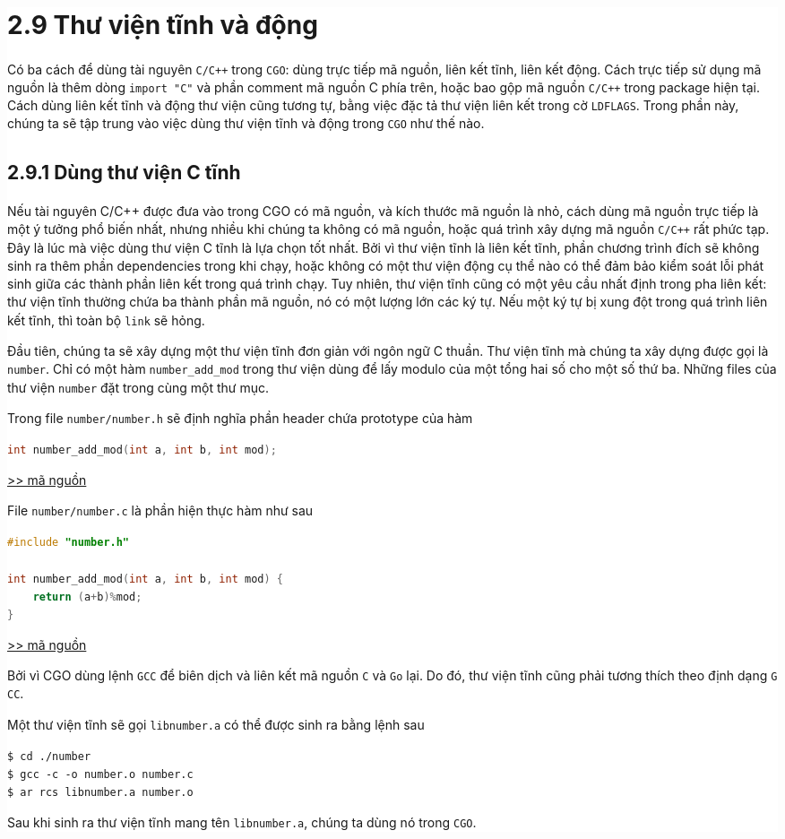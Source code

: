 # 2.9 Thư viện tĩnh và động

Có ba cách để dùng tài nguyên `C/C++` trong `CGO`: dùng trực tiếp mã nguồn, liên kết tĩnh, liên kết động. Cách trực tiếp sử dụng mã nguồn là thêm dòng `import "C"` và phần comment mã nguồn  C phía trên, hoặc bao gộp mã nguồn `C/C++` trong package hiện tại. Cách dùng liên kết tĩnh và động thư viện cũng tương tự, bằng việc đặc tả thư viện liên kết trong cờ `LDFLAGS`. Trong phần này, chúng ta sẽ tập trung vào việc dùng thư viện tĩnh và động trong `CGO` như thế nào.

## 2.9.1 Dùng thư viện C tĩnh

Nếu tài nguyên C/C++ được đưa vào trong CGO có mã nguồn, và kích thước mã nguồn là nhỏ, cách dùng mã nguồn trực tiếp là một ý tưởng phổ biến nhất, nhưng nhiều khi chúng ta không có mã nguồn, hoặc quá trình xây dựng mã nguồn `C/C++` rất phức tạp. Đây là lúc mà việc dùng thư viện C tĩnh là lựa chọn tốt nhất. Bởi vì thư viện tĩnh là liên kết tĩnh, phần chương trình đích sẽ không sinh ra thêm phần dependencies trong khi chạy, hoặc không có một thư viện động cụ thể nào có thể đảm bảo kiểm soát lỗi phát sinh giữa các thành phần liên kết trong quá trình chạy. Tuy nhiên, thư viện tĩnh cũng có một yêu cầu nhất định trong pha liên kết: thư viện tĩnh thường chứa ba thành phần mã nguồn, nó có một lượng lớn các ký tự. Nếu một ký tự bị xung đột trong quá trình liên kết tĩnh, thì toàn bộ `link` sẽ hỏng.

Đầu tiên, chúng ta sẽ xây dựng một thư viện tĩnh đơn giản với ngôn ngữ C thuần. Thư viện tĩnh mà chúng ta xây dựng được gọi là `number`. Chỉ có một hàm `number_add_mod` trong thư viện dùng để lấy modulo của một tổng hai số cho một số thứ ba. Những files của thư viện `number` đặt trong cùng một thư mục.

Trong file `number/number.h` sẽ định nghĩa phần header chứa prototype của hàm

```c
int number_add_mod(int a, int b, int mod);
```

[>> mã nguồn](../examples/ch2/ch2.9/1-static-library/number.h)

File `number/number.c` là phần hiện thực hàm như sau

```c
#include "number.h"

int number_add_mod(int a, int b, int mod) {
    return (a+b)%mod;
}
```

[>> mã nguồn](../examples/ch2/ch2.9/1-static-library/number.c)

Bởi vì CGO dùng lệnh `GCC` để biên dịch và liên kết mã nguồn `C` và `Go` lại. Do đó, thư viện tĩnh cũng phải tương thích theo định dạng `GCC`.

Một thư viện tĩnh sẽ gọi `libnumber.a` có thể được sinh ra bằng lệnh sau

```
$ cd ./number
$ gcc -c -o number.o number.c
$ ar rcs libnumber.a number.o
```

Sau khi sinh ra thư viện tĩnh mang tên `libnumber.a`, chúng ta dùng nó trong `CGO`.
